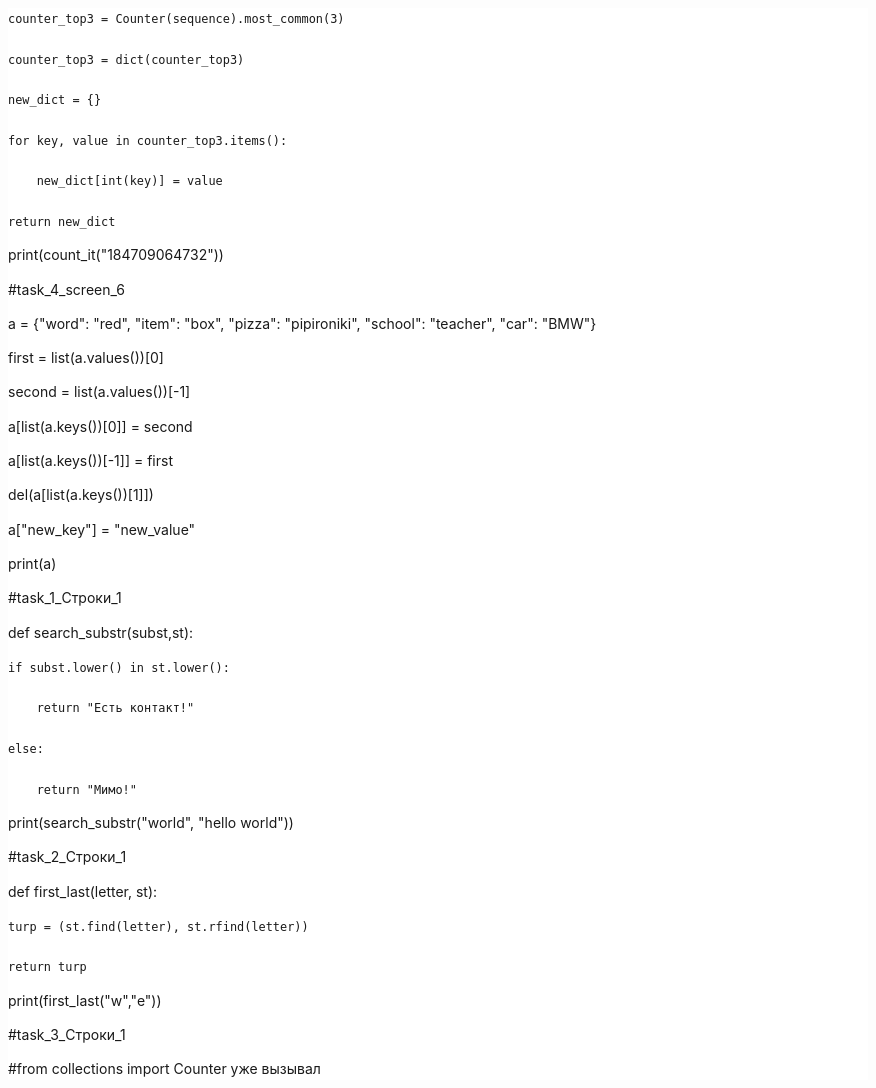     counter_top3 = Counter(sequence).most_common(3)

    counter_top3 = dict(counter_top3)

    new_dict = {}

    for key, value in counter_top3.items():

        new_dict[int(key)] = value

    return new_dict

print(count_it("184709064732"))



#task_4_screen_6

a = {"word": "red", "item": "box", "pizza": "pipironiki", "school": "teacher", "car": "BMW"}

first = list(a.values())[0]

second = list(a.values())[-1]

a[list(a.keys())[0]] = second

a[list(a.keys())[-1]] = first

del(a[list(a.keys())[1]])

a["new_key"] = "new_value"

print(a)



#task_1_Строки_1

def search_substr(subst,st):

    if subst.lower() in st.lower():

        return "Есть контакт!"

    else:

        return "Мимо!"

print(search_substr("world", "hello world"))



#task_2_Строки_1

def first_last(letter, st):

    turp = (st.find(letter), st.rfind(letter))

    return turp

print(first_last("w","e"))



#task_3_Строки_1

#from collections import Counter уже вызывал
